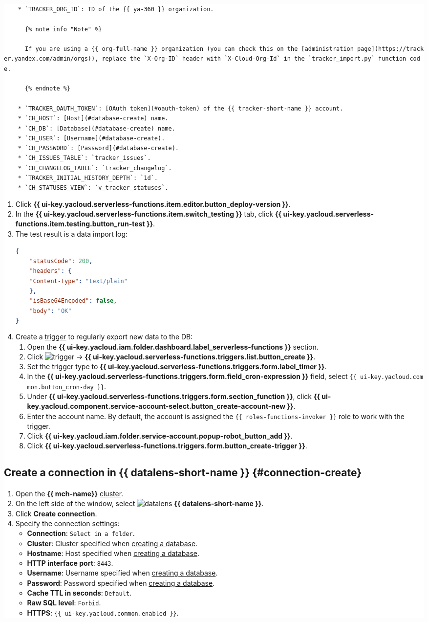         * `TRACKER_ORG_ID`: ID of the {{ ya-360 }} organization.
          
          {% note info "Note" %}

          If you are using a {{ org-full-name }} organization (you can check this on the [administration page](https://tracker.yandex.com/admin/orgs)), replace the `X-Org-ID` header with `X-Cloud-Org-Id` in the `tracker_import.py` function code.

          {% endnote %}

        * `TRACKER_OAUTH_TOKEN`: [OAuth token](#oauth-token) of the {{ tracker-short-name }} account.
        * `CH_HOST`: [Host](#database-create) name.
        * `CH_DB`: [Database](#database-create) name.
        * `CH_USER`: [Username](#database-create).
        * `CH_PASSWORD`: [Password](#database-create).
        * `CH_ISSUES_TABLE`: `tracker_issues`.
        * `CH_CHANGELOG_TABLE`: `tracker_changelog`.
        * `TRACKER_INITIAL_HISTORY_DEPTH`: `1d`.
        * `CH_STATUSES_VIEW`: `v_tracker_statuses`.
1. Click **{{ ui-key.yacloud.serverless-functions.item.editor.button_deploy-version }}**.
1. In the **{{ ui-key.yacloud.serverless-functions.item.switch_testing }}** tab, click **{{ ui-key.yacloud.serverless-functions.item.testing.button_run-test }}**.
1. The test result is a data import log:
    ```json
    {
        "statusCode": 200,
        "headers": {
        "Content-Type": "text/plain"
        },
        "isBase64Encoded": false,
        "body": "OK"
    }
    ```
1. Create a [trigger](../../functions/concepts/trigger/index.md) to regularly export new data to the DB:
    1. Open the **{{ ui-key.yacloud.iam.folder.dashboard.label_serverless-functions }}** section.
    1. Click ![trigger](../../_assets/console-icons/gear-play.svg) → **{{ ui-key.yacloud.serverless-functions.triggers.list.button_create }}**.
    1. Set the trigger type to **{{ ui-key.yacloud.serverless-functions.triggers.form.label_timer }}**.
    1. In the **{{ ui-key.yacloud.serverless-functions.triggers.form.field_cron-expression }}** field, select `{{ ui-key.yacloud.common.button_cron-day }}`.
    1. Under **{{ ui-key.yacloud.serverless-functions.triggers.form.section_function }}**, click **{{ ui-key.yacloud.component.service-account-select.button_create-account-new }}**.
    1. Enter the account name. By default, the account is assigned the `{{ roles-functions-invoker }}` role to work with the trigger.
    1. Click **{{ ui-key.yacloud.iam.folder.service-account.popup-robot_button_add }}**.
    1. Click **{{ ui-key.yacloud.serverless-functions.triggers.form.button_create-trigger }}**.

## Create a connection in {{ datalens-short-name }} {#connection-create}

1. Open the **{{ mch-name}}** [cluster](#database-create).
1. On the left side of the window, select ![datalens](../../_assets/console-icons/chart-column.svg) **{{ datalens-short-name }}**.
1. Click **Create connection**.
1. Specify the connection settings:
    * **Connection**: `Select in a folder`.
    * **Cluster**: Cluster specified when [creating a database](#database-create).
    * **Hostname**: Host specified when [creating a database](#database-create).
    * **HTTP interface port**: `8443`.
    * **Username**: Username specified when [creating a database](#database-create).
    * **Password**: Password specified when [creating a database](#database-create).
    * **Cache TTL in seconds**: `Default`.
    * **Raw SQL level**: `Forbid`.
    * **HTTPS**: `{{ ui-key.yacloud.common.enabled }}`.
